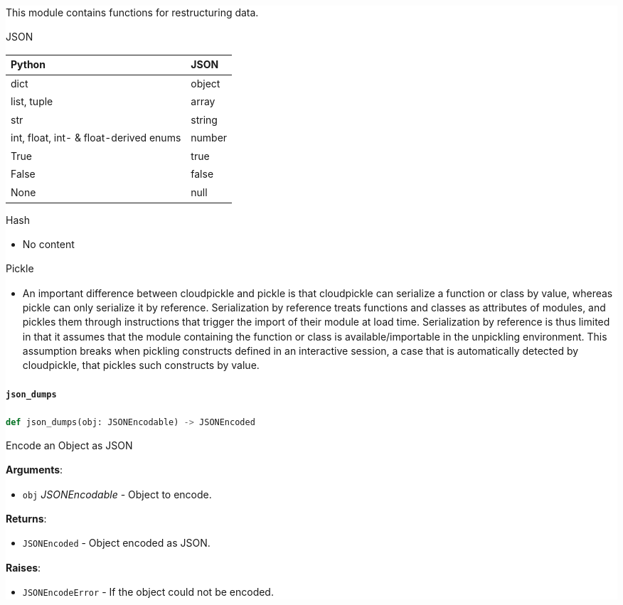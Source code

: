 This module contains functions for restructuring data.

JSON

| Python                                     | JSON        |
| :----------------------------------------- | :---------- |
| dict                                       | object      |
| list, tuple                                | array       |
| str                                        | string      |
| int, float, int- & float-derived enums     | number      |
| True                                       | true        |
| False                                      | false       |
| None                                       | null        |

Hash

-   No content

Pickle

-   An important difference between cloudpickle and pickle is that cloudpickle can serialize a function or class by value, whereas pickle can only serialize it by reference.
Serialization by reference treats functions and classes as attributes of modules, and pickles them through instructions that trigger the import of their module at load time.
Serialization by reference is thus limited in that it assumes that the module containing the function or class is available/importable in the unpickling environment.
This assumption breaks when pickling constructs defined in an interactive session, a case that is automatically detected by cloudpickle, that pickles such constructs by value.

<a id="wvutils.restruct.json_dumps"></a>

#### `json_dumps`

```python
def json_dumps(obj: JSONEncodable) -> JSONEncoded
```

Encode an Object as JSON

**Arguments**:

- `obj` _JSONEncodable_ - Object to encode.
  

**Returns**:

- `JSONEncoded` - Object encoded as JSON.
  

**Raises**:

- `JSONEncodeError` - If the object could not be encoded.

<a id="wvutils.restruct.jsonl_dumps"></a>
